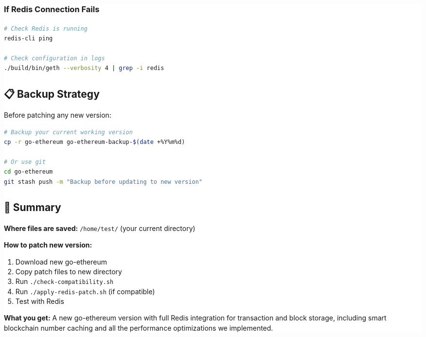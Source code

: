 ### If Redis Connection Fails
```bash
# Check Redis is running
redis-cli ping

# Check configuration in logs
./build/bin/geth --verbosity 4 | grep -i redis
```

## 📋 Backup Strategy

Before patching any new version:

```bash
# Backup your current working version
cp -r go-ethereum go-ethereum-backup-$(date +%Y%m%d)

# Or use git
cd go-ethereum
git stash push -m "Backup before updating to new version"
```

## 🎯 Summary

**Where files are saved:** `/home/test/` (your current directory)

**How to patch new version:**
1. Download new go-ethereum
2. Copy patch files to new directory
3. Run `./check-compatibility.sh`
4. Run `./apply-redis-patch.sh` (if compatible)
5. Test with Redis

**What you get:** A new go-ethereum version with full Redis integration for transaction and block storage, including smart blockchain number caching and all the performance optimizations we implemented.
